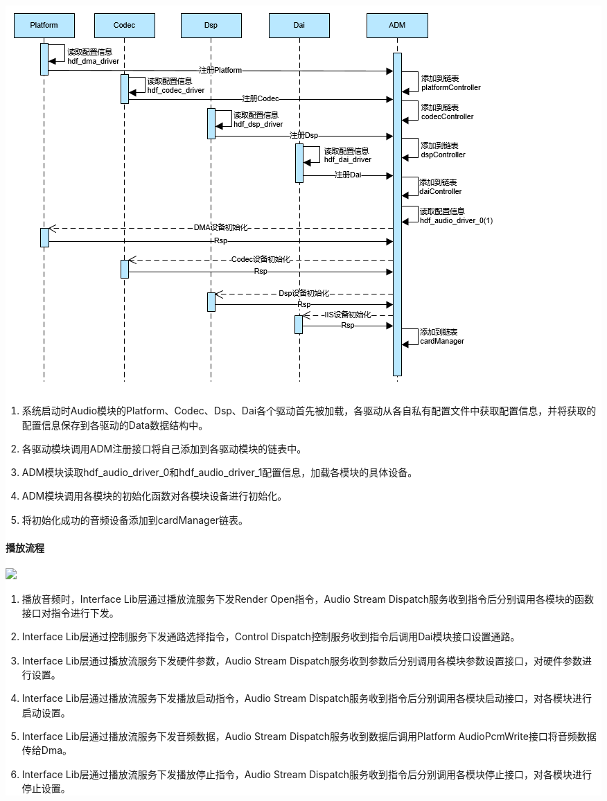 ![](figures/ADM启动流程图.png)

1. 系统启动时Audio模块的Platform、Codec、Dsp、Dai各个驱动首先被加载，各驱动从各自私有配置文件中获取配置信息，并将获取的配置信息保存到各驱动的Data数据结构中。

2. 各驱动模块调用ADM注册接口将自己添加到各驱动模块的链表中。

3. ADM模块读取hdf_audio_driver_0和hdf_audio_driver_1配置信息，加载各模块的具体设备。

4. ADM模块调用各模块的初始化函数对各模块设备进行初始化。

5. 将初始化成功的音频设备添加到cardManager链表。

#### 播放流程

![](figures/ADM播放流程图.png)

1. 播放音频时，Interface Lib层通过播放流服务下发Render Open指令，Audio Stream Dispatch服务收到指令后分别调用各模块的函数接口对指令进行下发。

2. Interface Lib层通过控制服务下发通路选择指令，Control Dispatch控制服务收到指令后调用Dai模块接口设置通路。

3. Interface Lib层通过播放流服务下发硬件参数，Audio Stream Dispatch服务收到参数后分别调用各模块参数设置接口，对硬件参数进行设置。

4. Interface Lib层通过播放流服务下发播放启动指令，Audio Stream Dispatch服务收到指令后分别调用各模块启动接口，对各模块进行启动设置。

5. Interface Lib层通过播放流服务下发音频数据，Audio Stream Dispatch服务收到数据后调用Platform AudioPcmWrite接口将音频数据传给Dma。

6. Interface Lib层通过播放流服务下发播放停止指令，Audio Stream Dispatch服务收到指令后分别调用各模块停止接口，对各模块进行停止设置。
